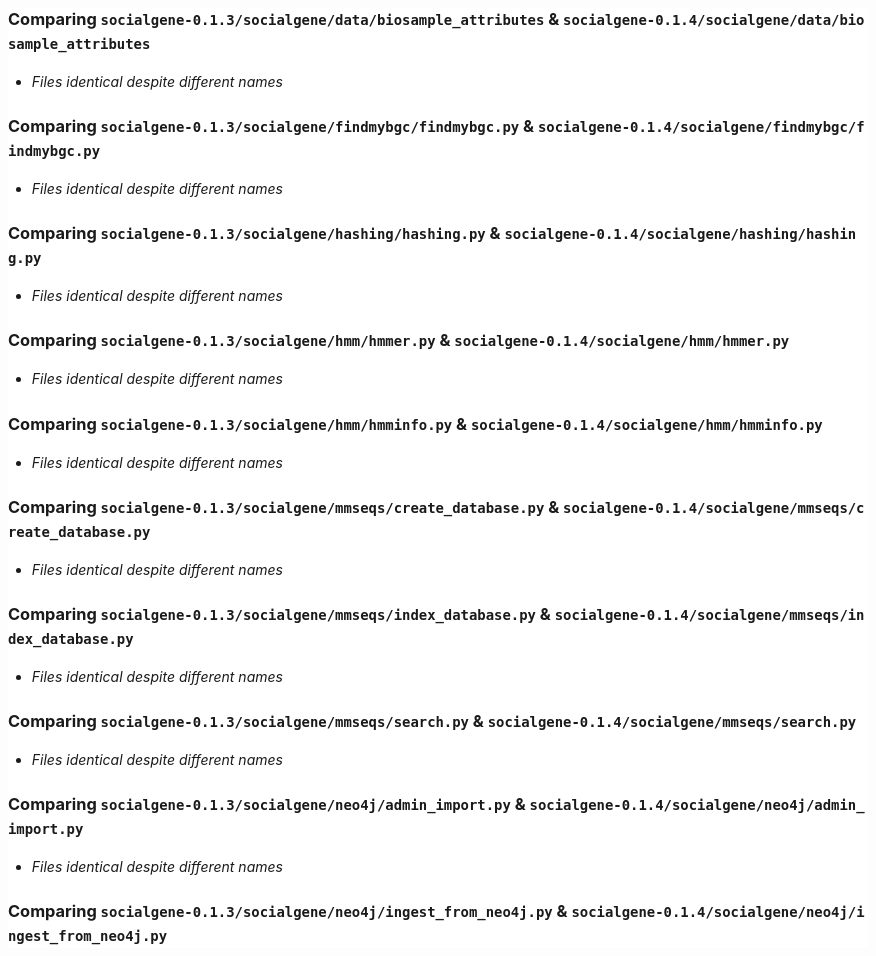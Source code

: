 ### Comparing `socialgene-0.1.3/socialgene/data/biosample_attributes` & `socialgene-0.1.4/socialgene/data/biosample_attributes`

 * *Files identical despite different names*

### Comparing `socialgene-0.1.3/socialgene/findmybgc/findmybgc.py` & `socialgene-0.1.4/socialgene/findmybgc/findmybgc.py`

 * *Files identical despite different names*

### Comparing `socialgene-0.1.3/socialgene/hashing/hashing.py` & `socialgene-0.1.4/socialgene/hashing/hashing.py`

 * *Files identical despite different names*

### Comparing `socialgene-0.1.3/socialgene/hmm/hmmer.py` & `socialgene-0.1.4/socialgene/hmm/hmmer.py`

 * *Files identical despite different names*

### Comparing `socialgene-0.1.3/socialgene/hmm/hmminfo.py` & `socialgene-0.1.4/socialgene/hmm/hmminfo.py`

 * *Files identical despite different names*

### Comparing `socialgene-0.1.3/socialgene/mmseqs/create_database.py` & `socialgene-0.1.4/socialgene/mmseqs/create_database.py`

 * *Files identical despite different names*

### Comparing `socialgene-0.1.3/socialgene/mmseqs/index_database.py` & `socialgene-0.1.4/socialgene/mmseqs/index_database.py`

 * *Files identical despite different names*

### Comparing `socialgene-0.1.3/socialgene/mmseqs/search.py` & `socialgene-0.1.4/socialgene/mmseqs/search.py`

 * *Files identical despite different names*

### Comparing `socialgene-0.1.3/socialgene/neo4j/admin_import.py` & `socialgene-0.1.4/socialgene/neo4j/admin_import.py`

 * *Files identical despite different names*

### Comparing `socialgene-0.1.3/socialgene/neo4j/ingest_from_neo4j.py` & `socialgene-0.1.4/socialgene/neo4j/ingest_from_neo4j.py`
